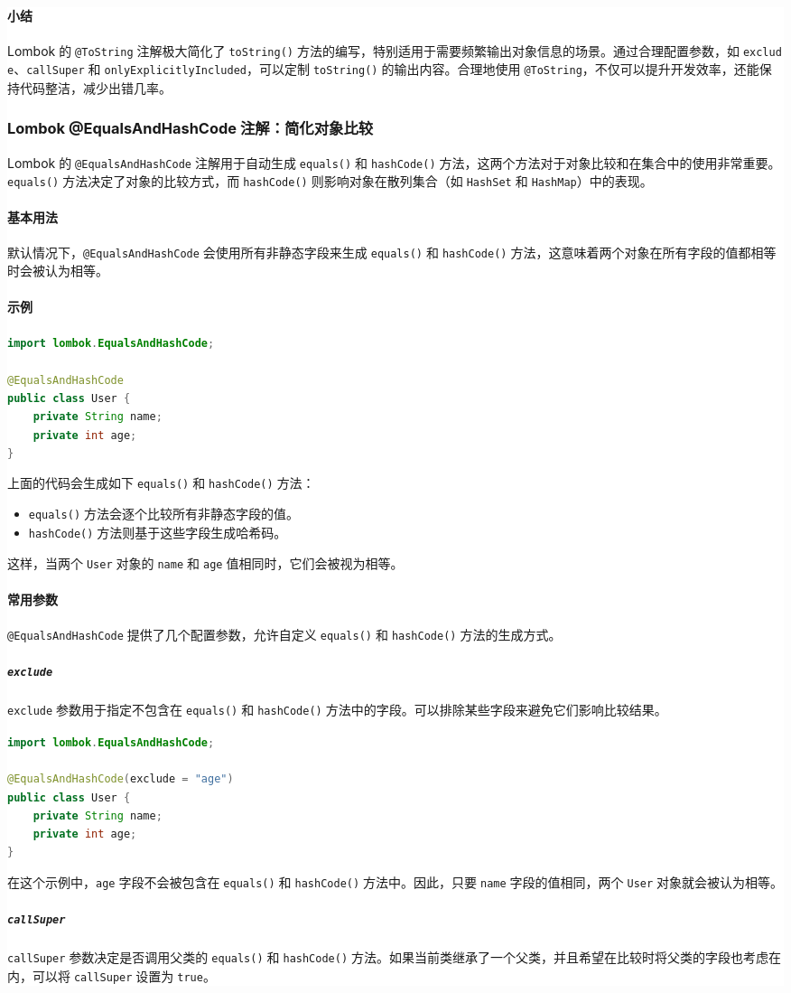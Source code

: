 #### 小结

Lombok 的 `@ToString` 注解极大简化了 `toString()` 方法的编写，特别适用于需要频繁输出对象信息的场景。通过合理配置参数，如 `exclude`、`callSuper` 和 `onlyExplicitlyIncluded`，可以定制 `toString()` 的输出内容。合理地使用 `@ToString`，不仅可以提升开发效率，还能保持代码整洁，减少出错几率。

### Lombok @EqualsAndHashCode 注解：简化对象比较

Lombok 的 `@EqualsAndHashCode` 注解用于自动生成 `equals()` 和 `hashCode()` 方法，这两个方法对于对象比较和在集合中的使用非常重要。`equals()` 方法决定了对象的比较方式，而 `hashCode()` 则影响对象在散列集合（如 `HashSet` 和 `HashMap`）中的表现。

#### 基本用法

默认情况下，`@EqualsAndHashCode` 会使用所有非静态字段来生成 `equals()` 和 `hashCode()` 方法，这意味着两个对象在所有字段的值都相等时会被认为相等。

#### 示例

```java
import lombok.EqualsAndHashCode;

@EqualsAndHashCode
public class User {
    private String name;
    private int age;
}
```

上面的代码会生成如下 `equals()` 和 `hashCode()` 方法：

- `equals()` 方法会逐个比较所有非静态字段的值。
- `hashCode()` 方法则基于这些字段生成哈希码。

这样，当两个 `User` 对象的 `name` 和 `age` 值相同时，它们会被视为相等。

#### 常用参数

`@EqualsAndHashCode` 提供了几个配置参数，允许自定义 `equals()` 和 `hashCode()` 方法的生成方式。

##### `exclude`

`exclude` 参数用于指定不包含在 `equals()` 和 `hashCode()` 方法中的字段。可以排除某些字段来避免它们影响比较结果。

```java
import lombok.EqualsAndHashCode;

@EqualsAndHashCode(exclude = "age")
public class User {
    private String name;
    private int age;
}
```

在这个示例中，`age` 字段不会被包含在 `equals()` 和 `hashCode()` 方法中。因此，只要 `name` 字段的值相同，两个 `User` 对象就会被认为相等。

##### `callSuper`

`callSuper` 参数决定是否调用父类的 `equals()` 和 `hashCode()` 方法。如果当前类继承了一个父类，并且希望在比较时将父类的字段也考虑在内，可以将 `callSuper` 设置为 `true`。

